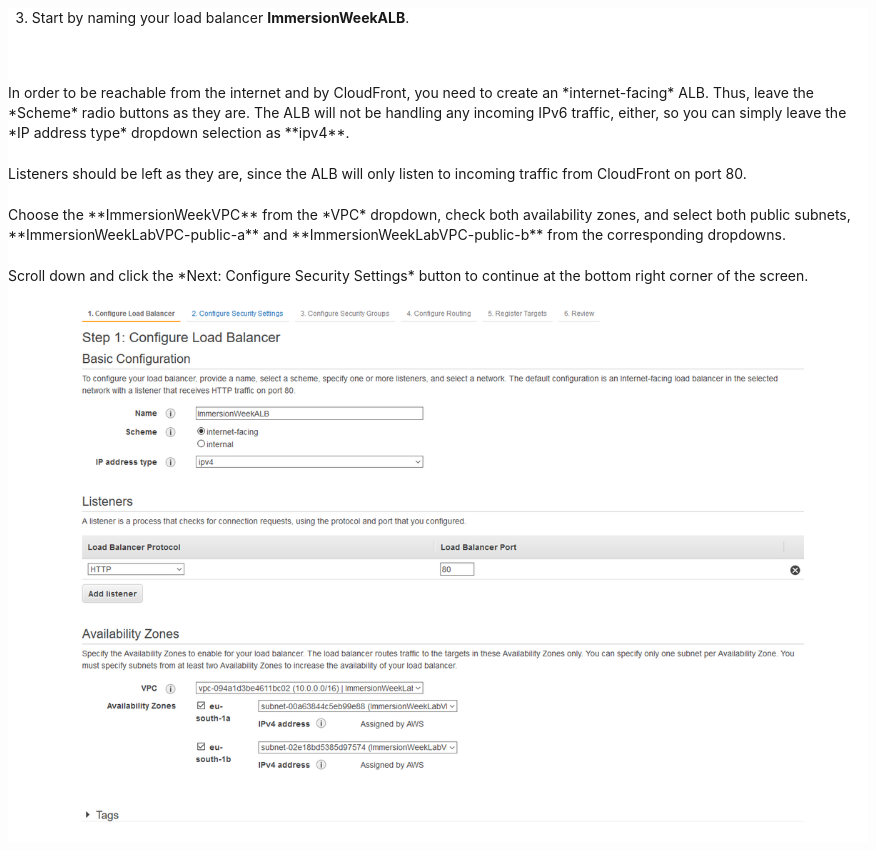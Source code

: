 3. Start by naming your load balancer **ImmersionWeekALB**.
<br/>
<br/>
In order to be reachable from the internet and by CloudFront, you need to create an *internet-facing* ALB. Thus, leave the *Scheme* radio buttons as they are. The ALB will not be handling any incoming IPv6 traffic, either, so you can simply leave the *IP address type* dropdown selection as **ipv4**.
<br/>
<br/>
Listeners should be left as they are, since the ALB will only listen to incoming traffic from CloudFront on port 80.
<br/>
<br/>
Choose the **ImmersionWeekVPC** from the *VPC* dropdown, check both availability zones, and select both public subnets, **ImmersionWeekLabVPC-public-a** and **ImmersionWeekLabVPC-public-b** from the corresponding dropdowns.
<br/>
<br/>
Scroll down and click the *Next: Configure Security Settings* button to continue at the bottom right corner of the screen.

<p align="center">
    <img alt="load_balancer_4" src="https://github.com/aws-samples/virtual-immersion-week-labs/raw/master/ha-web-apps/img/load_balancer_4.png" width="85%">
</p>
